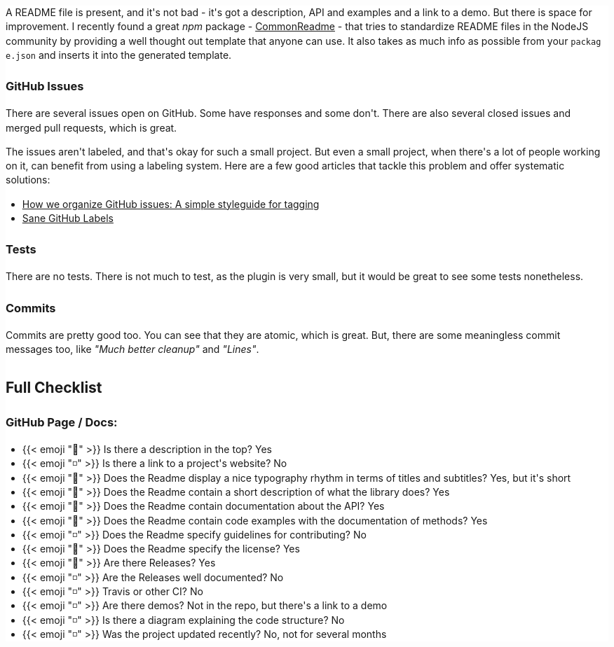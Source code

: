 A README file is present, and it's not bad - it's got a description, API and examples and a link to a demo. But there is space for improvement. I recently found a great *npm* package - [CommonReadme](https://github.com/noffle/common-readme) - that tries to standardize README files in the NodeJS community by providing a well thought out template that anyone can use. It also takes as much info as possible from your `package.json` and inserts it into the generated template.

### GitHub Issues

There are several issues open on GitHub. Some have responses and some don't. There are also several closed issues and merged pull requests, which is great.

The issues aren't labeled, and that's okay for such a small project. But even a small project, when there's a lot of people working on it, can benefit from using a labeling system. Here are a few good articles that tackle this problem and offer systematic solutions:

- [How we organize GitHub issues: A simple styleguide for tagging](https://robinpowered.com/blog/best-practice-system-for-organizing-and-tagging-github-issues/)
- [Sane GitHub Labels](https://medium.com/@dave_lunny/sane-github-labels-c5d2e6004b63#.94bfrgfuv)

### Tests

There are no tests. There is not much to test, as the plugin is very small, but it would be great to see some tests nonetheless.

### Commits

Commits are pretty good too. You can see that they are atomic, which is great. But, there are some meaningless commit messages too, like *"Much better cleanup"* and *"Lines"*.

## Full Checklist

### GitHub Page / Docs:

- {{< emoji ":white_square_button:" >}} Is there a description in the top? Yes
- {{< emoji ":white_medium_small_square:" >}} Is there a link to a project's website? No
- {{< emoji ":white_square_button:" >}} Does the Readme display a nice typography rhythm in terms of titles and subtitles? Yes, but it's short
- {{< emoji ":white_square_button:" >}} Does the Readme contain a short description of what the library does? Yes
- {{< emoji ":white_square_button:" >}} Does the Readme contain documentation about the API? Yes
- {{< emoji ":white_square_button:" >}} Does the Readme contain code examples with the documentation of methods? Yes
- {{< emoji ":white_medium_small_square:" >}} Does the Readme specify guidelines for contributing? No
- {{< emoji ":white_square_button:" >}} Does the Readme specify the license? Yes
- {{< emoji ":white_square_button:" >}} Are there Releases? Yes
- {{< emoji ":white_medium_small_square:" >}} Are the Releases well documented? No
- {{< emoji ":white_medium_small_square:" >}} Travis or other CI? No
- {{< emoji ":white_medium_small_square:" >}} Are there demos? Not in the repo, but there's a link to a demo
- {{< emoji ":white_medium_small_square:" >}} Is there a diagram explaining the code structure? No
- {{< emoji ":white_medium_small_square:" >}} Was the project updated recently? No, not for several months
